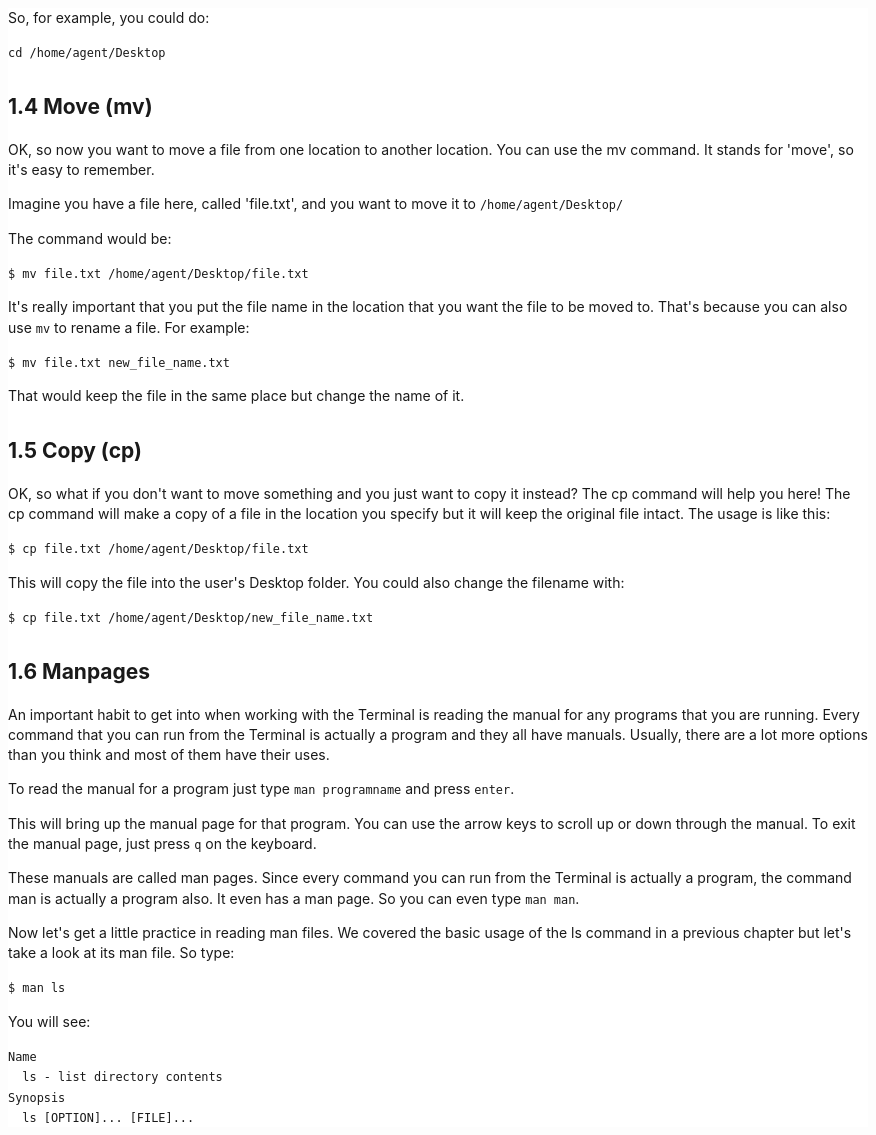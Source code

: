 So, for example, you could do:

`cd /home/agent/Desktop`

## 1.4 Move (mv)
OK, so now you want to move a file from one location to another location. You can use the mv command. It stands for 'move', so it's easy to remember.

Imagine you have a file here, called 'file.txt', and you want to move it to `/home/agent/Desktop/`

The command would be:

`$ mv file.txt /home/agent/Desktop/file.txt`

It's really important that you put the file name in the location that you want the file to be moved to. That's because you can also use `mv` to rename a file. For example:

`$ mv file.txt new_file_name.txt`

That would keep the file in the same place but change the name of it.

## 1.5 Copy (cp)

OK, so what if you don't want to move something and you just want to copy it instead? The cp command will help you here!
The cp command will make a copy of a file in the location you specify but it will keep the original file intact.
The usage is like this:

`$ cp file.txt /home/agent/Desktop/file.txt`

This will copy the file into the user's Desktop folder. You could also change the filename with:

`$ cp file.txt /home/agent/Desktop/new_file_name.txt`

## 1.6 Manpages

An important habit to get into when working with the Terminal is reading the manual for any programs that you are running. Every command that you can run from the Terminal is actually a program and they all have manuals. Usually, there are a lot more options than you think and most of them have their uses.

To read the manual for a program just type `man programname` and press `enter`.

This will bring up the manual page for that program. You can use the arrow keys to scroll up or down through the manual. To exit the manual page, just press `q` on the keyboard.

These manuals are called man pages. Since every command you can run from the Terminal is actually a program, the command man is actually a program also. It even has a man page. So you can even type `man man`.

Now let's get a little practice in reading man files. We covered the basic usage of the ls command in a previous chapter but let's take a look at its man file. So type:

`$ man ls`

You will see:
```
Name
  ls - list directory contents
Synopsis
  ls [OPTION]... [FILE]...
```
